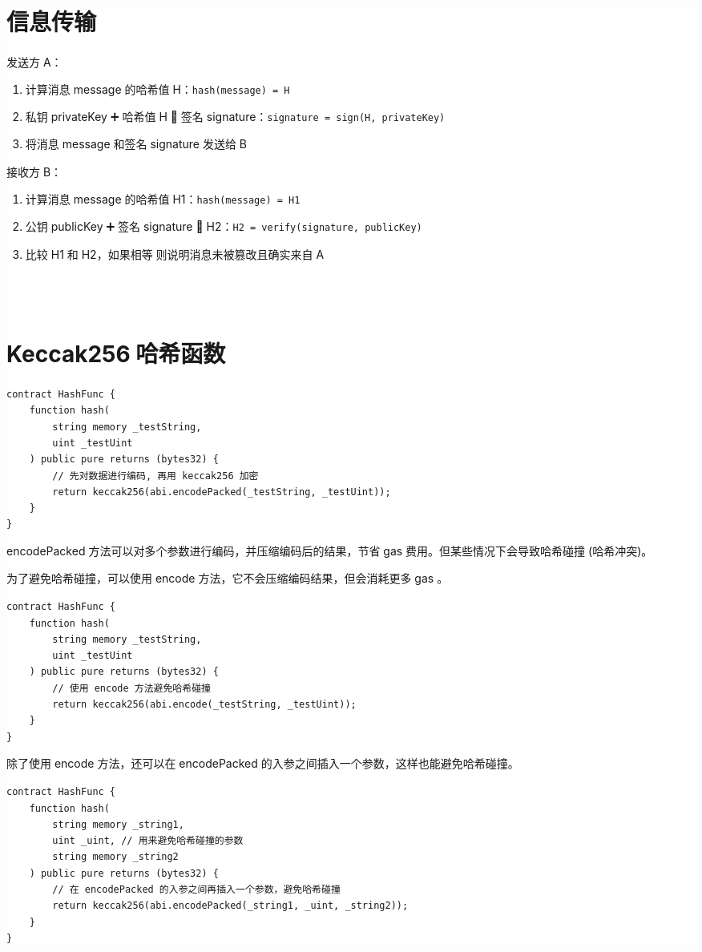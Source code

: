 # 信息传输

发送方 A：

1. 计算消息 message 的哈希值 H：`hash(message) = H`

2. 私钥 privateKey ➕ 哈希值 H 🟰 签名 signature：`signature = sign(H, privateKey)`

3. 将消息 message 和签名 signature 发送给 B

接收方 B：

1. 计算消息 message 的哈希值 H1：`hash(message) = H1`

2. 公钥 publicKey ➕ 签名 signature 🟰 H2：`H2 = verify(signature, publicKey)`

3. 比较 H1 和 H2，如果相等 则说明消息未被篡改且确实来自 A

<br><br>

# Keccak256 哈希函数

```solidity
contract HashFunc {
    function hash(
        string memory _testString,
        uint _testUint
    ) public pure returns (bytes32) {
    	// 先对数据进行编码, 再用 keccak256 加密
        return keccak256(abi.encodePacked(_testString, _testUint));
    }
}
```

encodePacked 方法可以对多个参数进行编码，并压缩编码后的结果，节省 gas 费用。但某些情况下会导致哈希碰撞 (哈希冲突)。

为了避免哈希碰撞，可以使用 encode 方法，它不会压缩编码结果，但会消耗更多 gas 。

```solidity
contract HashFunc {
    function hash(
        string memory _testString,
        uint _testUint
    ) public pure returns (bytes32) {
        // 使用 encode 方法避免哈希碰撞
        return keccak256(abi.encode(_testString, _testUint));
    }
}
```

除了使用 encode 方法，还可以在 encodePacked 的入参之间插入一个参数，这样也能避免哈希碰撞。

```solidity
contract HashFunc {
    function hash(
        string memory _string1,
        uint _uint, // 用来避免哈希碰撞的参数
        string memory _string2
    ) public pure returns (bytes32) {
        // 在 encodePacked 的入参之间再插入一个参数，避免哈希碰撞
        return keccak256(abi.encodePacked(_string1, _uint, _string2));
    }
}
```
